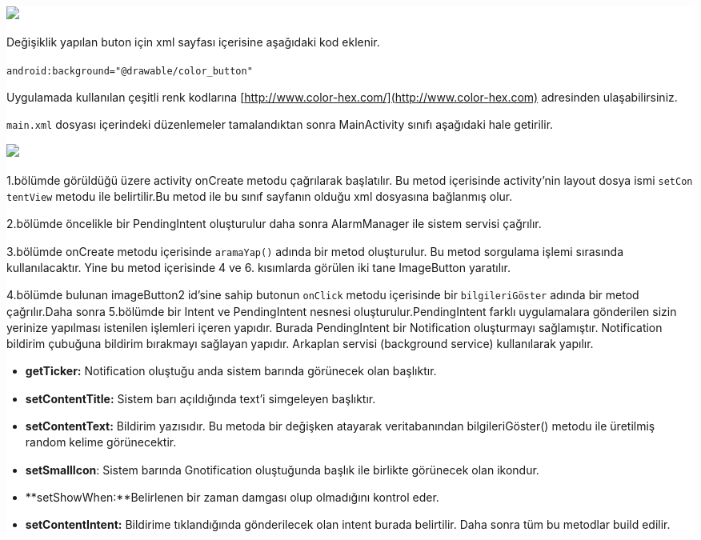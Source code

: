 




<img src ="http://i.hizliresim.com/8gl49W.png">


Değişiklik yapılan buton için xml sayfası içerisine aşağıdaki kod eklenir.


    android:background="@drawable/color_button"

Uygulamada kullanılan çeşitli renk kodlarına  [http://www.color-hex.com/](http://www.color-hex.com) adresinden ulaşabilirsiniz.

    





`main.xml` dosyası içerindeki düzenlemeler tamalandıktan sonra  MainActivity sınıfı aşağıdaki  hale getirilir.

<img src ="http://i.hizliresim.com/YBvXNl.png">

1.bölümde görüldüğü üzere activity onCreate metodu çağrılarak başlatılır. Bu metod içerisinde activity’nin layout dosya ismi `setContentView` metodu ile belirtilir.Bu metod ile bu sınıf sayfanın olduğu xml dosyasına bağlanmış olur. 

2.bölümde öncelikle bir PendingIntent oluşturulur daha sonra  AlarmManager ile sistem servisi çağrılır. 

3.bölümde onCreate metodu içerisinde `aramaYap()` adında bir metod oluşturulur. Bu metod  sorgulama işlemi sırasında kullanılacaktır. Yine bu metod içerisinde 4 ve 6. kısımlarda görülen iki tane ImageButton  yaratılır. 

4.bölümde bulunan imageButton2 id’sine sahip butonun `onClick` metodu içerisinde bir `bilgileriGöster` adında bir metod çağrılır.Daha sonra 5.bölümde  bir Intent  ve PendingIntent nesnesi oluşturulur.PendingIntent farklı uygulamalara gönderilen sizin yerinize yapılması istenilen işlemleri içeren yapıdır. Burada PendingIntent  bir  Notification oluşturmayı sağlamıştır. Notification bildirim çubuğuna bildirim bırakmayı sağlayan yapıdır. Arkaplan servisi (background service) kullanılarak yapılır. 



- **getTicker:** Notification oluştuğu anda sistem barında görünecek olan başlıktır.


- **setContentTitle:** Sistem barı açıldığında text’i simgeleyen başlıktır.


- **setContentText:** Bildirim yazısıdır. Bu metoda bir değişken atayarak veritabanından bilgileriGöster() metodu ile üretilmiş random kelime görünecektir.


- **setSmallIcon**: Sistem barında Gnotification oluştuğunda başlık ile birlikte görünecek olan ikondur.	                       


- **setShowWhen:**Belirlenen bir zaman damgası olup olmadığını kontrol eder.


- **setContentIntent:** Bildirime tıklandığında gönderilecek olan intent burada belirtilir.
 Daha sonra tüm bu metodlar build edilir.
